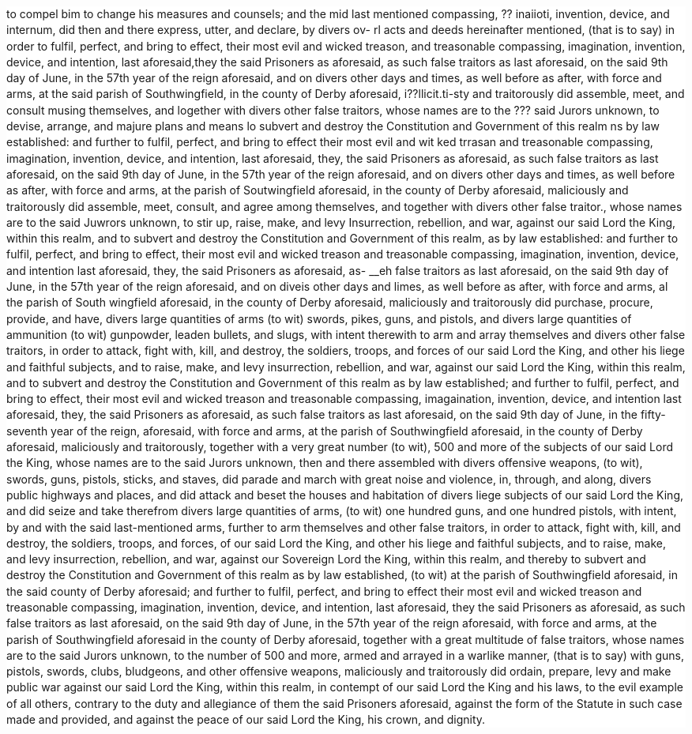 to compel bim to change his measures and counsels; and the mid last mentioned compassing, ?? inaiioti, invention, device, and internum, did then and there express, utter, and declare, by divers ov- rl acts and deeds hereinafter mentioned, (that is to say) in order to fulfil, perfect, and bring to effect, their most evil and wicked treason, and treasonable compassing, imagination, invention, device, and intention, last aforesaid,they the said Prisoners as aforesaid, as such false traitors as last aforesaid, on the said 9th day of June, in the 57th year of the reign aforesaid, and on divers other days and times, as well before as after, with force and arms, at the said parish of Southwingfield, in the county of Derby aforesaid, i??llicit.ti-sty and traitorously did assemble, meet, and consult musing themselves, and logether with divers other false traitors, whose names are to the ??? said Jurors unknown, to devise, arrange, and majure plans and means lo subvert and destroy the Constitution and Government of this realm ns by law established: and further to fulfil, perfect, and bring to effect their most evil and wit ked trrasan and treasonable compassing, imagination, invention, device, and intention, last aforesaid, they, the said Prisoners as aforesaid, as such false traitors as last aforesaid, on the said 9th day of June, in the 57th year of the reign aforesaid, and on divers other days and times, as well before as after, with force and arms, at the parish of Soutwingfield aforesaid, in the county of Derby aforesaid, maliciously and traitorously did assemble, meet, consult, and agree among themselves, and together with divers other false traitor., whose names are to the said Juwrors unknown, to stir up, raise, make, and levy Insurrection, rebellion, and war, against our said Lord the King, within this realm, and to subvert and destroy the Constitution and Government of this realm, as by law established: and further to fulfil, perfect, and bring to effect, their most evil and wicked treason and treasonable compassing, imagination, invention, device, and intention last aforesaid, they, the said Prisoners as aforesaid, as- __eh false traitors as last aforesaid, on the said 9th day of June, in the 57th year of the reign aforesaid, and on diveis other days and limes, as well before as after, with force and arms, al the parish of South wingfield aforesaid, in the county of Derby aforesaid, maliciously and traitorously did purchase, procure, provide, and have, divers large quantities of arms (to wit) swords, pikes, guns, and pistols, and divers large quantities of ammunition (to wit) gunpowder, leaden bullets, and slugs, with intent therewith to arm and array themselves and divers other false traitors, in order to attack, fight with, kill, and destroy, the soldiers, troops, and forces of our said Lord the King, and other his liege and faithful subjects, and to raise, make, and levy insurrection, rebellion, and war, against our said Lord the King, within this realm, and to subvert and destroy the Constitution and Government of this realm as by law established; and further to fulfil, perfect, and bring to effect, their most evil and wicked treason and treasonable compassing, imagaination, invention, device, and intention last aforesaid, they, the said Prisoners as aforesaid, as such false traitors as last aforesaid, on the said 9th day of June, in the fifty-seventh year of the reign, aforesaid, with force and arms, at the parish of Southwingfield aforesaid, in the county of Derby aforesaid, maliciously and traitorously, together with a very great number (to wit), 500 and more of the subjects of our said Lord the King, whose names are to the said Jurors unknown, then and there assembled with divers offensive weapons, (to wit), swords, guns, pistols, sticks, and staves, did parade and march with great noise and violence, in, through, and along, divers public highways and places, and did attack and beset the houses and habitation of divers liege subjects of our said Lord the King, and did seize and take therefrom divers large quantities of arms, (to wit) one hundred guns, and one hundred pistols, with intent, by and with the said last-mentioned arms, further to arm themselves and other false traitors, in order to attack, fight with, kill, and destroy, the soldiers, troops, and forces, of our said Lord the King, and other his liege and faithful subjects, and to raise, make, and levy insurrection, rebellion, and war, against our Sovereign Lord the King, within this realm, and thereby to subvert and destroy the Constitution and Government of this realm as by law established, (to wit) at the parish of Southwingfield aforesaid, in the said county of Derby aforesaid; and further to fulfil, perfect, and bring to effect their most evil and wicked treason and treasonable compassing, imagination, invention, device, and intention, last aforesaid, they the said Prisoners as aforesaid, as such false traitors as last aforesaid, on the said 9th day of June, in the 57th year of the reign aforesaid, with force and arms, at the parish of Southwingfield aforesaid in the county of Derby aforesaid, together with a great multitude of false traitors, whose names are to the said Jurors unknown, to the number of 500 and more, armed and arrayed in a warlike manner, (that is to say) with guns, pistols, swords, clubs, bludgeons, and other offensive weapons, maliciously and traitorously did ordain, prepare, levy and make public war against our said Lord the King, within this realm, in contempt of our said Lord the King and his laws, to the evil example of all others, contrary to the duty and allegiance of them the said Prisoners aforesaid, against the form of the Statute in such case made and provided, and against the peace of our said Lord the King, his crown, and dignity.

